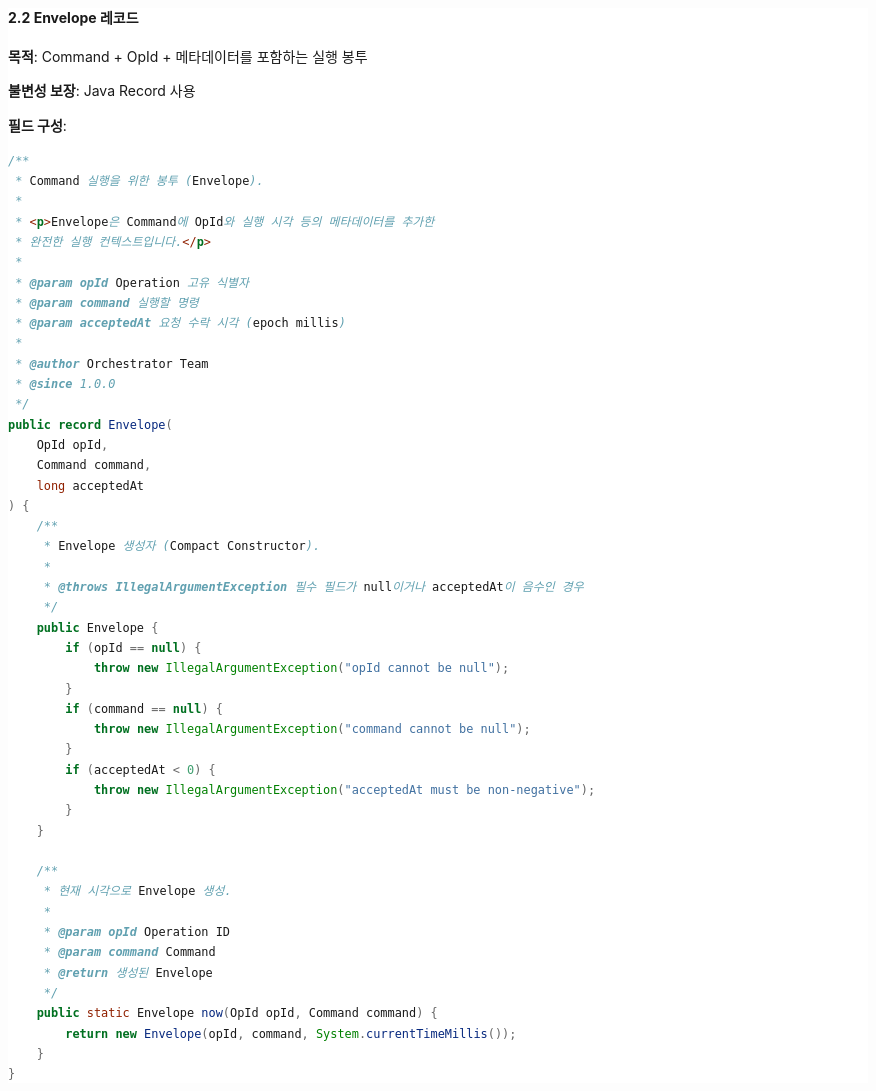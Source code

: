 #### 2.2 Envelope 레코드

**목적**: Command + OpId + 메타데이터를 포함하는 실행 봉투

**불변성 보장**: Java Record 사용

**필드 구성**:
```java
/**
 * Command 실행을 위한 봉투 (Envelope).
 *
 * <p>Envelope은 Command에 OpId와 실행 시각 등의 메타데이터를 추가한
 * 완전한 실행 컨텍스트입니다.</p>
 *
 * @param opId Operation 고유 식별자
 * @param command 실행할 명령
 * @param acceptedAt 요청 수락 시각 (epoch millis)
 *
 * @author Orchestrator Team
 * @since 1.0.0
 */
public record Envelope(
    OpId opId,
    Command command,
    long acceptedAt
) {
    /**
     * Envelope 생성자 (Compact Constructor).
     *
     * @throws IllegalArgumentException 필수 필드가 null이거나 acceptedAt이 음수인 경우
     */
    public Envelope {
        if (opId == null) {
            throw new IllegalArgumentException("opId cannot be null");
        }
        if (command == null) {
            throw new IllegalArgumentException("command cannot be null");
        }
        if (acceptedAt < 0) {
            throw new IllegalArgumentException("acceptedAt must be non-negative");
        }
    }

    /**
     * 현재 시각으로 Envelope 생성.
     *
     * @param opId Operation ID
     * @param command Command
     * @return 생성된 Envelope
     */
    public static Envelope now(OpId opId, Command command) {
        return new Envelope(opId, command, System.currentTimeMillis());
    }
}
```
